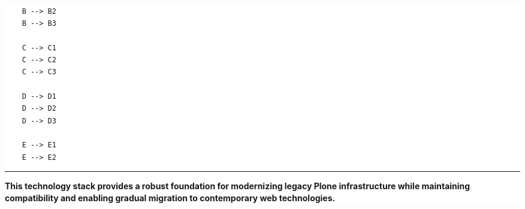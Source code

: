 ```mermaid
    B --> B2
    B --> B3

    C --> C1
    C --> C2
    C --> C3

    D --> D1
    D --> D2
    D --> D3

    E --> E1
    E --> E2
```

---

**This technology stack provides a robust foundation for modernizing legacy Plone infrastructure while maintaining compatibility and enabling gradual migration to contemporary web technologies.**
